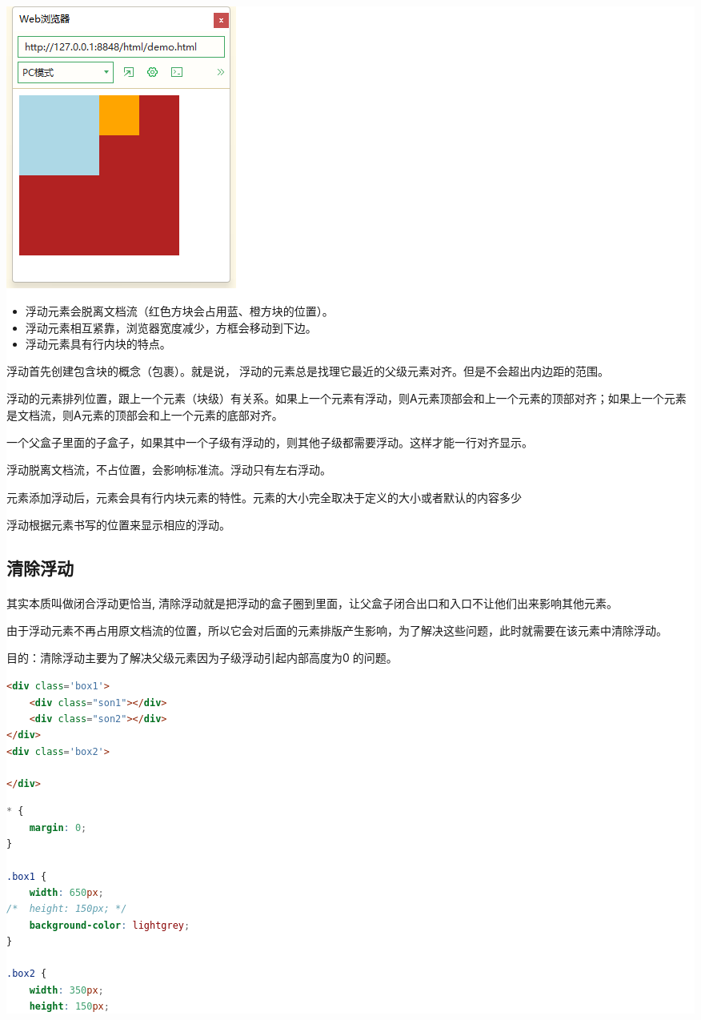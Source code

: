 ![image-20220405161327357](images/image-20220405161327357.png)



- 浮动元素会脱离文档流（红色方块会占用蓝、橙方块的位置）。
- 浮动元素相互紧靠，浏览器宽度减少，方框会移动到下边。
- 浮动元素具有行内块的特点。

浮动首先创建包含块的概念（包裹）。就是说， 浮动的元素总是找理它最近的父级元素对齐。但是不会超出内边距的范围。

浮动的元素排列位置，跟上一个元素（块级）有关系。如果上一个元素有浮动，则A元素顶部会和上一个元素的顶部对齐；如果上一个元素是文档流，则A元素的顶部会和上一个元素的底部对齐。

一个父盒子里面的子盒子，如果其中一个子级有浮动的，则其他子级都需要浮动。这样才能一行对齐显示。

浮动脱离文档流，不占位置，会影响标准流。浮动只有左右浮动。

元素添加浮动后，元素会具有行内块元素的特性。元素的大小完全取决于定义的大小或者默认的内容多少

浮动根据元素书写的位置来显示相应的浮动。

## 清除浮动

其实本质叫做闭合浮动更恰当, 清除浮动就是把浮动的盒子圈到里面，让父盒子闭合出口和入口不让他们出来影响其他元素。

由于浮动元素不再占用原文档流的位置，所以它会对后面的元素排版产生影响，为了解决这些问题，此时就需要在该元素中清除浮动。

目的：清除浮动主要为了解决父级元素因为子级浮动引起内部高度为0 的问题。

```html
<div class='box1'>
    <div class="son1"></div>
    <div class="son2"></div>
</div>
<div class='box2'>

</div>
```

```css
* {
	margin: 0;
}

.box1 {
    width: 650px;
/* 	height: 150px; */
	background-color: lightgrey;
}

.box2 {
    width: 350px;
	height: 150px;
```